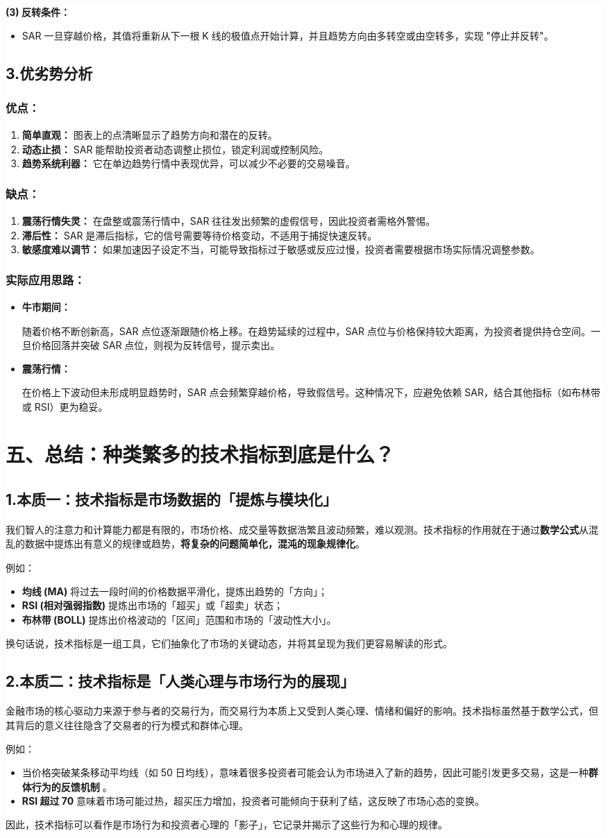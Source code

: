 **(3) 反转条件：**

- SAR 一旦穿越价格，其值将重新从下一根 K 线的极值点开始计算，并且趋势方向由多转空或由空转多，实现 "停止并反转"。

## 3.优劣势分析

### **优点：**

1. **简单直观：** 图表上的点清晰显示了趋势方向和潜在的反转。
2. **动态止损：** SAR 能帮助投资者动态调整止损位，锁定利润或控制风险。
3. **趋势系统利器：** 它在单边趋势行情中表现优异，可以减少不必要的交易噪音。

### **缺点：**

1. **震荡行情失灵：** 在盘整或震荡行情中，SAR 往往发出频繁的虚假信号，因此投资者需格外警惕。
2. **滞后性：** SAR 是滞后指标，它的信号需要等待价格变动，不适用于捕捉快速反转。
3. **敏感度难以调节：** 如果加速因子设定不当，可能导致指标过于敏感或反应过慢，投资者需要根据市场实际情况调整参数。

### 实际应用思路：

- **牛市期间：**
    
    随着价格不断创新高，SAR 点位逐渐跟随价格上移。在趋势延续的过程中，SAR 点位与价格保持较大距离，为投资者提供持仓空间。一旦价格回落并突破 SAR 点位，则视为反转信号，提示卖出。
    
- **震荡行情：**
    
    在价格上下波动但未形成明显趋势时，SAR 点会频繁穿越价格，导致假信号。这种情况下，应避免依赖 SAR，结合其他指标（如布林带或 RSI）更为稳妥。


# 五、总结：种类繁多的技术指标到底是什么？

## 1.本质一：技术指标是市场数据的「提炼与模块化」

我们智人的注意力和计算能力都是有限的，市场价格、成交量等数据浩繁且波动频繁，难以观测。技术指标的作用就在于通过**数学公式**从混乱的数据中提炼出有意义的规律或趋势，**将复杂的问题简单化，混沌的现象规律化**。

例如：

- **均线 (MA)** 将过去一段时间的价格数据平滑化，提炼出趋势的「方向」；
- **RSI (相对强弱指数)** 提炼出市场的「超买」或「超卖」状态；
- **布林带 (BOLL)** 提炼出价格波动的「区间」范围和市场的「波动性大小」。

换句话说，技术指标是一组工具，它们抽象化了市场的关键动态，并将其呈现为我们更容易解读的形式。

## 2.本质二：技术指标是「人类心理与市场行为的展现」

金融市场的核心驱动力来源于参与者的交易行为，而交易行为本质上又受到人类心理、情绪和偏好的影响。技术指标虽然基于数学公式，但其背后的意义往往隐含了交易者的行为模式和群体心理。

例如：

- 当价格突破某条移动平均线（如 50 日均线），意味着很多投资者可能会认为市场进入了新的趋势，因此可能引发更多交易，这是一种**群体行为的反馈机制** 。
- **RSI 超过 70** 意味着市场可能过热，超买压力增加，投资者可能倾向于获利了结，这反映了市场心态的变换。

因此，技术指标可以看作是市场行为和投资者心理的「影子」，它记录并揭示了这些行为和心理的规律。
